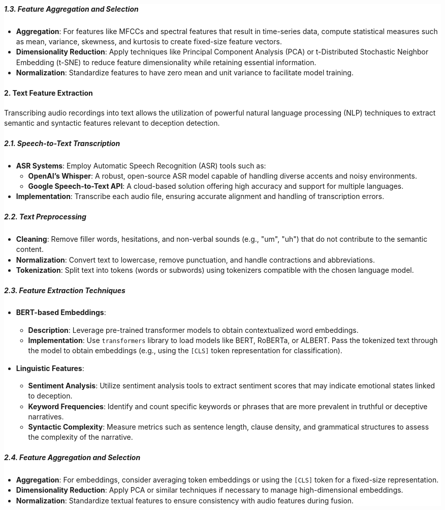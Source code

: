 ##### 1.3. **Feature Aggregation and Selection**
- **Aggregation**: For features like MFCCs and spectral features that result in time-series data, compute statistical measures such as mean, variance, skewness, and kurtosis to create fixed-size feature vectors.
- **Dimensionality Reduction**: Apply techniques like Principal Component Analysis (PCA) or t-Distributed Stochastic Neighbor Embedding (t-SNE) to reduce feature dimensionality while retaining essential information.
- **Normalization**: Standardize features to have zero mean and unit variance to facilitate model training.

#### 2. **Text Feature Extraction**

Transcribing audio recordings into text allows the utilization of powerful natural language processing (NLP) techniques to extract semantic and syntactic features relevant to deception detection.

##### 2.1. **Speech-to-Text Transcription**
- **ASR Systems**: Employ Automatic Speech Recognition (ASR) tools such as:
  - **OpenAI’s Whisper**: A robust, open-source ASR model capable of handling diverse accents and noisy environments.
  - **Google Speech-to-Text API**: A cloud-based solution offering high accuracy and support for multiple languages.
- **Implementation**: Transcribe each audio file, ensuring accurate alignment and handling of transcription errors.

##### 2.2. **Text Preprocessing**
- **Cleaning**: Remove filler words, hesitations, and non-verbal sounds (e.g., "um", "uh") that do not contribute to the semantic content.
- **Normalization**: Convert text to lowercase, remove punctuation, and handle contractions and abbreviations.
- **Tokenization**: Split text into tokens (words or subwords) using tokenizers compatible with the chosen language model.

##### 2.3. **Feature Extraction Techniques**
- **BERT-based Embeddings**:
  - **Description**: Leverage pre-trained transformer models to obtain contextualized word embeddings.
  - **Implementation**: Use `transformers` library to load models like BERT, RoBERTa, or ALBERT. Pass the tokenized text through the model to obtain embeddings (e.g., using the `[CLS]` token representation for classification).
  
- **Linguistic Features**:
  - **Sentiment Analysis**: Utilize sentiment analysis tools to extract sentiment scores that may indicate emotional states linked to deception.
  - **Keyword Frequencies**: Identify and count specific keywords or phrases that are more prevalent in truthful or deceptive narratives.
  - **Syntactic Complexity**: Measure metrics such as sentence length, clause density, and grammatical structures to assess the complexity of the narrative.

##### 2.4. **Feature Aggregation and Selection**
- **Aggregation**: For embeddings, consider averaging token embeddings or using the `[CLS]` token for a fixed-size representation.
- **Dimensionality Reduction**: Apply PCA or similar techniques if necessary to manage high-dimensional embeddings.
- **Normalization**: Standardize textual features to ensure consistency with audio features during fusion.
